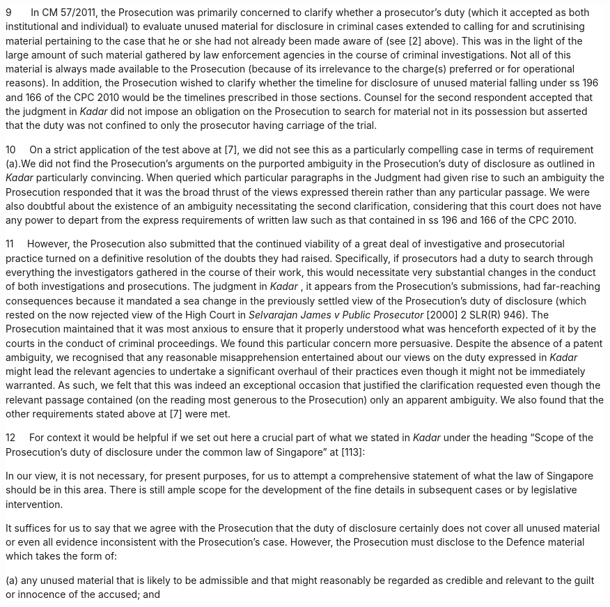 9       In CM 57/2011, the Prosecution was primarily concerned to clarify whether a prosecutor’s duty (which it accepted as both institutional and individual) to evaluate unused material for disclosure in criminal cases extended to calling for and scrutinising material pertaining to the case that he or she had not already been made aware of (see [2] above). This was in the light of the large amount of such material gathered by law enforcement agencies in the course of criminal investigations. Not all of this material is always made available to the Prosecution (because of its irrelevance to the charge(s) preferred or for operational reasons). In addition, the Prosecution wished to clarify whether the timeline for disclosure of unused material falling under ss 196 and 166 of the CPC 2010 would be the timelines prescribed in those sections. Counsel for the second respondent accepted that the judgment in _Kadar_ did not impose an obligation on the Prosecution to search for material not in its possession but asserted that the duty was not confined to only the prosecutor having carriage of the trial. 

10     On a strict application of the test above at [7], we did not see this as a particularly compelling case in terms of requirement (a).We did not find the Prosecution’s arguments on the purported ambiguity in the Prosecution’s duty of disclosure as outlined in _Kadar_ particularly convincing. When queried which particular paragraphs in the Judgment had given rise to such an ambiguity the Prosecution responded that it was the broad thrust of the views expressed therein rather than any particular passage. We were also doubtful about the existence of an ambiguity necessitating the second clarification, considering that this court does not have any power to depart from the express requirements of written law such as that contained in ss 196 and 166 of the CPC 2010. 

11     However, the Prosecution also submitted that the continued viability of a great deal of investigative and prosecutorial practice turned on a definitive resolution of the doubts they had raised. Specifically, if prosecutors had a duty to search through everything the investigators gathered in the course of their work, this would necessitate very substantial changes in the conduct of both investigations and prosecutions. The judgment in _Kadar_ , it appears from the Prosecution’s submissions, had far-reaching consequences because it mandated a sea change in the previously settled view of the Prosecution’s duty of disclosure (which rested on the now rejected view of the High Court in _Selvarajan James v Public Prosecutor_ <span class="citation">[2000] 2 SLR(R) 946</span>). The Prosecution maintained that it was most anxious to ensure that it properly understood what was henceforth expected of it by the courts in the conduct of criminal proceedings. We found this particular concern more persuasive. Despite the absence of a patent ambiguity, we recognised that any reasonable misapprehension entertained about our views on the duty expressed in _Kadar_ might lead the relevant agencies to undertake a significant overhaul of their practices even though it might not be immediately warranted. As such, we felt that this was indeed an exceptional occasion that justified the clarification requested even though the relevant passage contained (on the reading most generous to the Prosecution) only an apparent ambiguity. We also found that the other requirements stated above at [7] were met. 

12     For context it would be helpful if we set out here a crucial part of what we stated in _Kadar_ under the heading “Scope of the Prosecution’s duty of disclosure under the common law of Singapore” at [113]: 

 In our view, it is not necessary, for present purposes, for us to attempt a comprehensive statement of what the law of Singapore should be in this area. There is still ample scope for the development of the fine details in subsequent cases or by legislative intervention. 


 It suffices for us to say that we agree with the Prosecution that the duty of disclosure certainly does not cover all unused material or even all evidence inconsistent with the Prosecution’s case. However, the Prosecution must disclose to the Defence material which takes the form of: 

 (a) any unused material that is likely to be admissible and that might reasonably be regarded as credible and relevant to the guilt or innocence of the accused; and 
